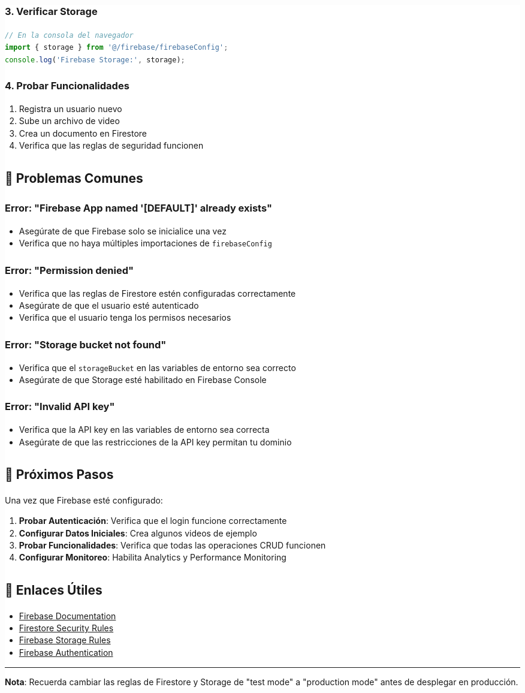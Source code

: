 ### 3. Verificar Storage
```javascript
// En la consola del navegador
import { storage } from '@/firebase/firebaseConfig';
console.log('Firebase Storage:', storage);
```

### 4. Probar Funcionalidades
1. Registra un usuario nuevo
2. Sube un archivo de video
3. Crea un documento en Firestore
4. Verifica que las reglas de seguridad funcionen

## 🚨 Problemas Comunes

### Error: "Firebase App named '[DEFAULT]' already exists"
- Asegúrate de que Firebase solo se inicialice una vez
- Verifica que no haya múltiples importaciones de `firebaseConfig`

### Error: "Permission denied"
- Verifica que las reglas de Firestore estén configuradas correctamente
- Asegúrate de que el usuario esté autenticado
- Verifica que el usuario tenga los permisos necesarios

### Error: "Storage bucket not found"
- Verifica que el `storageBucket` en las variables de entorno sea correcto
- Asegúrate de que Storage esté habilitado en Firebase Console

### Error: "Invalid API key"
- Verifica que la API key en las variables de entorno sea correcta
- Asegúrate de que las restricciones de la API key permitan tu dominio

## 📝 Próximos Pasos

Una vez que Firebase esté configurado:

1. **Probar Autenticación**: Verifica que el login funcione correctamente
2. **Configurar Datos Iniciales**: Crea algunos videos de ejemplo
3. **Probar Funcionalidades**: Verifica que todas las operaciones CRUD funcionen
4. **Configurar Monitoreo**: Habilita Analytics y Performance Monitoring

## 🔗 Enlaces Útiles

- [Firebase Documentation](https://firebase.google.com/docs)
- [Firestore Security Rules](https://firebase.google.com/docs/firestore/security/get-started)
- [Firebase Storage Rules](https://firebase.google.com/docs/storage/security)
- [Firebase Authentication](https://firebase.google.com/docs/auth)

---

**Nota**: Recuerda cambiar las reglas de Firestore y Storage de "test mode" a "production mode" antes de desplegar en producción.
